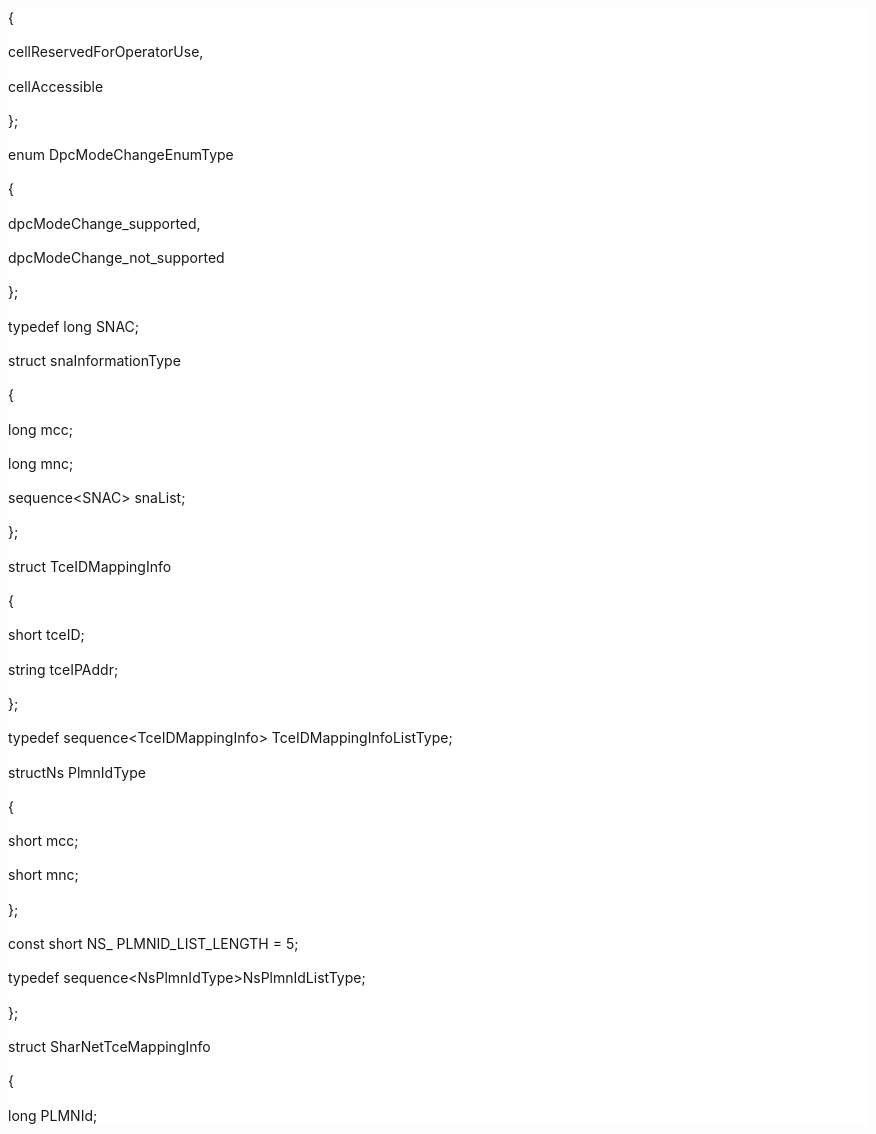 {

cellReservedForOperatorUse,

cellAccessible

};

enum DpcModeChangeEnumType

{

dpcModeChange\_supported,

dpcModeChange\_not\_supported

};

typedef long SNAC;

struct snaInformationType

{

long mcc;

long mnc;

sequence\<SNAC\> snaList;

};

struct TceIDMappingInfo

{

short tceID;

string tceIPAddr;

};

typedef sequence\<TceIDMappingInfo\> TceIDMappingInfoListType;

structNs PlmnIdType

{

short mcc;

short mnc;

};

const short NS\_ PLMNID\_LIST\_LENGTH = 5;

typedef sequence\<NsPlmnIdType\>NsPlmnIdListType;

};

struct SharNetTceMappingInfo

{

long PLMNId;

